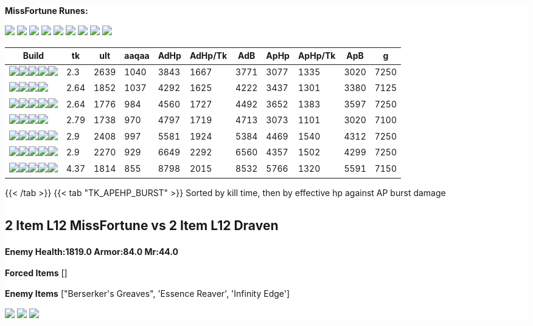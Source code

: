 

**MissFortune Runes:**


![](/Styles/Precision/PressTheAttack/PressTheAttack.png)
![](/Styles/Precision/Overheal.png)
![](/Styles/Precision/LegendBloodline/LegendBloodline.png)
![](/Styles/Precision/CutDown/CutDown.png)
![](/Styles/Sorcery/AbsoluteFocus/AbsoluteFocus.png)
![](/Styles/Sorcery/GatheringStorm/GatheringStorm.png)
![](/StatMods/StatModsAdaptiveForceIcon.png)
![](/StatMods/StatModsAdaptiveForceIcon.png)
![](/StatMods/StatModsArmorIcon.png)





 Build |tk|ult|aaqaa|AdHp|AdHp/Tk|AdB|ApHp|ApHp/Tk|ApB|g
-|-|-|-|-|-|-|-|-|-|-
![](/item/6696.png)![](/item/6691.png)![](/item/1055.png)![](/item/1036.png)![](/item/1036.png)|2.3|2639|1040|3843|1667|3771|3077|1335|3020|7250
![](/item/6672.png)![](/item/6609.png)![](/item/1055.png)![](/item/1037.png)|2.64|1852|1037|4292|1625|4222|3437|1301|3380|7125
![](/item/6672.png)![](/item/3071.png)![](/item/1055.png)![](/item/1036.png)![](/item/1036.png)|2.64|1776|984|4560|1727|4492|3652|1383|3597|7250
![](/item/6672.png)![](/item/6333.png)![](/item/1055.png)![](/item/1036.png)|2.79|1738|970|4797|1719|4713|3073|1101|3020|7100
![](/item/6673.png)![](/item/6691.png)![](/item/1055.png)![](/item/1036.png)![](/item/1036.png)|2.9|2408|997|5581|1924|5384|4469|1540|4312|7250
![](/item/3026.png)![](/item/6691.png)![](/item/1055.png)![](/item/1036.png)![](/item/1036.png)|2.9|2270|929|6649|2292|6560|4357|1502|4299|7250
![](/item/6673.png)![](/item/3026.png)![](/item/1055.png)![](/item/1036.png)![](/item/1036.png)|4.37|1814|855|8798|2015|8532|5766|1320|5591|7150
{{< /tab >}}
{{< tab "TK_APEHP_BURST" >}}
Sorted by kill time, then by effective hp against AP burst damage
## 2 Item L12 MissFortune vs 2 Item L12 Draven

**Enemy Health:1819.0 Armor:84.0 Mr:44.0**


**Forced Items** []








**Enemy Items** ["Berserker's Greaves", 'Essence Reaver', 'Infinity Edge']





![](/item/3006.png)
![](/item/3508.png)
![](/item/3031.png)
